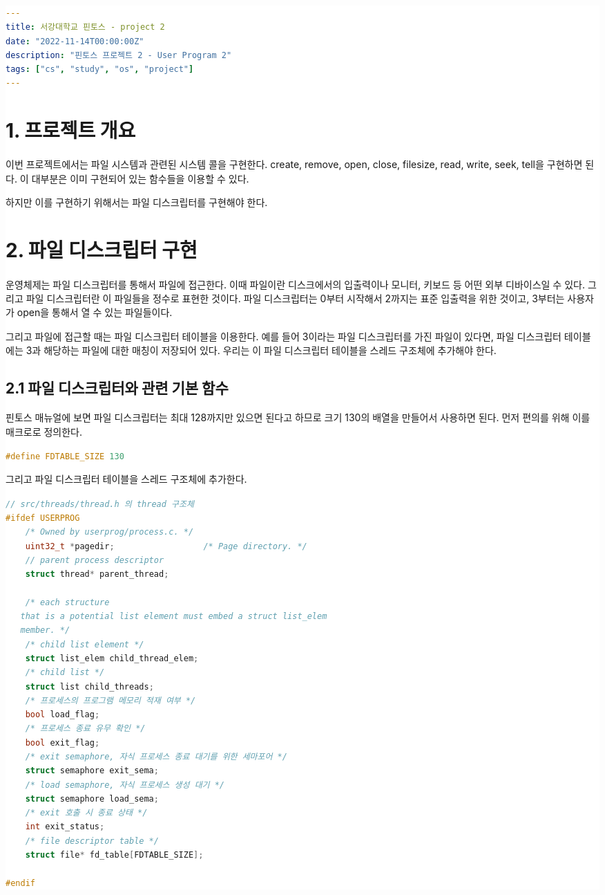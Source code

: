 ```yaml
---
title: 서강대학교 핀토스 - project 2
date: "2022-11-14T00:00:00Z"
description: "핀토스 프로젝트 2 - User Program 2"
tags: ["cs", "study", "os", "project"]
---
```


# 1. 프로젝트 개요

이번 프로젝트에서는 파일 시스템과 관련된 시스템 콜을 구현한다. create, remove, open, close, filesize, read, write, seek, tell을 구현하면 된다. 이 대부분은 이미 구현되어 있는 함수들을 이용할 수 있다.

하지만 이를 구현하기 위해서는 파일 디스크립터를 구현해야 한다.

# 2. 파일 디스크립터 구현

운영체제는 파일 디스크립터를 통해서 파일에 접근한다. 이때 파일이란 디스크에서의 입출력이나 모니터, 키보드 등 어떤 외부 디바이스일 수 있다. 그리고 파일 디스크립터란 이 파일들을 정수로 표현한 것이다. 파일 디스크립터는 0부터 시작해서 2까지는 표준 입출력을 위한 것이고, 3부터는 사용자가 open을 통해서 열 수 있는 파일들이다.

그리고 파일에 접근할 때는 파일 디스크립터 테이블을 이용한다. 예를 들어 3이라는 파일 디스크립터를 가진 파일이 있다면, 파일 디스크립터 테이블에는 3과 해당하는 파일에 대한 매칭이 저장되어 있다. 우리는 이 파일 디스크립터 테이블을 스레드 구조체에 추가해야 한다.

## 2.1 파일 디스크립터와 관련 기본 함수

핀토스 매뉴얼에 보면 파일 디스크립터는 최대 128까지만 있으면 된다고 하므로 크기 130의 배열을 만들어서 사용하면 된다. 먼저 편의를 위해 이를 매크로로 정의한다.

```c
#define FDTABLE_SIZE 130
```

그리고 파일 디스크립터 테이블을 스레드 구조체에 추가한다.

```c
// src/threads/thread.h 의 thread 구조체
#ifdef USERPROG
    /* Owned by userprog/process.c. */
    uint32_t *pagedir;                  /* Page directory. */
    // parent process descriptor
    struct thread* parent_thread;

    /* each structure
   that is a potential list element must embed a struct list_elem
   member. */
    /* child list element */
    struct list_elem child_thread_elem;
    /* child list */
    struct list child_threads;
    /* 프로세스의 프로그램 메모리 적재 여부 */
    bool load_flag;
    /* 프로세스 종료 유무 확인 */
    bool exit_flag;
    /* exit semaphore, 자식 프로세스 종료 대기를 위한 세마포어 */
    struct semaphore exit_sema;
    /* load semaphore, 자식 프로세스 생성 대기 */
    struct semaphore load_sema;
    /* exit 호출 시 종료 상태 */
    int exit_status;
    /* file descriptor table */
    struct file* fd_table[FDTABLE_SIZE];

#endif
```
